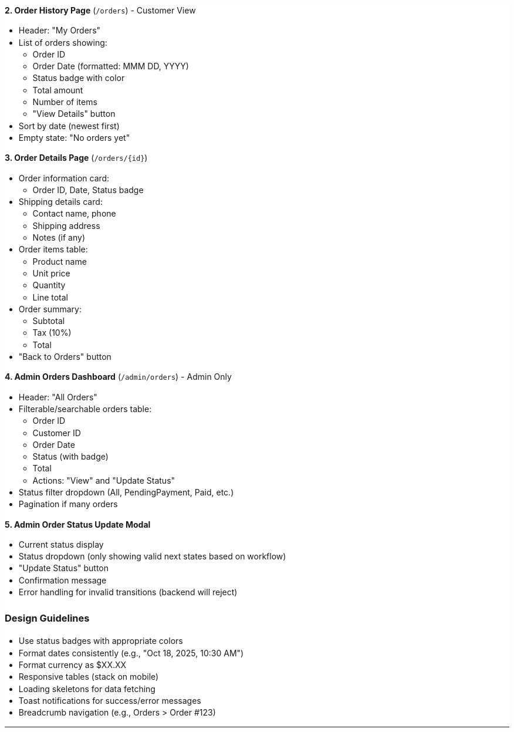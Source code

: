 **2. Order History Page** (`/orders`) - Customer View
- Header: "My Orders"
- List of orders showing:
  - Order ID
  - Order Date (formatted: MMM DD, YYYY)
  - Status badge with color
  - Total amount
  - Number of items
  - "View Details" button
- Sort by date (newest first)
- Empty state: "No orders yet"

**3. Order Details Page** (`/orders/{id}`)
- Order information card:
  - Order ID, Date, Status badge
- Shipping details card:
  - Contact name, phone
  - Shipping address
  - Notes (if any)
- Order items table:
  - Product name
  - Unit price
  - Quantity
  - Line total
- Order summary:
  - Subtotal
  - Tax (10%)
  - Total
- "Back to Orders" button

**4. Admin Orders Dashboard** (`/admin/orders`) - Admin Only
- Header: "All Orders"
- Filterable/searchable orders table:
  - Order ID
  - Customer ID
  - Order Date
  - Status (with badge)
  - Total
  - Actions: "View" and "Update Status"
- Status filter dropdown (All, PendingPayment, Paid, etc.)
- Pagination if many orders

**5. Admin Order Status Update Modal**
- Current status display
- Status dropdown (only showing valid next states based on workflow)
- "Update Status" button
- Confirmation message
- Error handling for invalid transitions (backend will reject)

### Design Guidelines
- Use status badges with appropriate colors
- Format dates consistently (e.g., "Oct 18, 2025, 10:30 AM")
- Format currency as $XX.XX
- Responsive tables (stack on mobile)
- Loading skeletons for data fetching
- Toast notifications for success/error messages
- Breadcrumb navigation (e.g., Orders > Order #123)

---